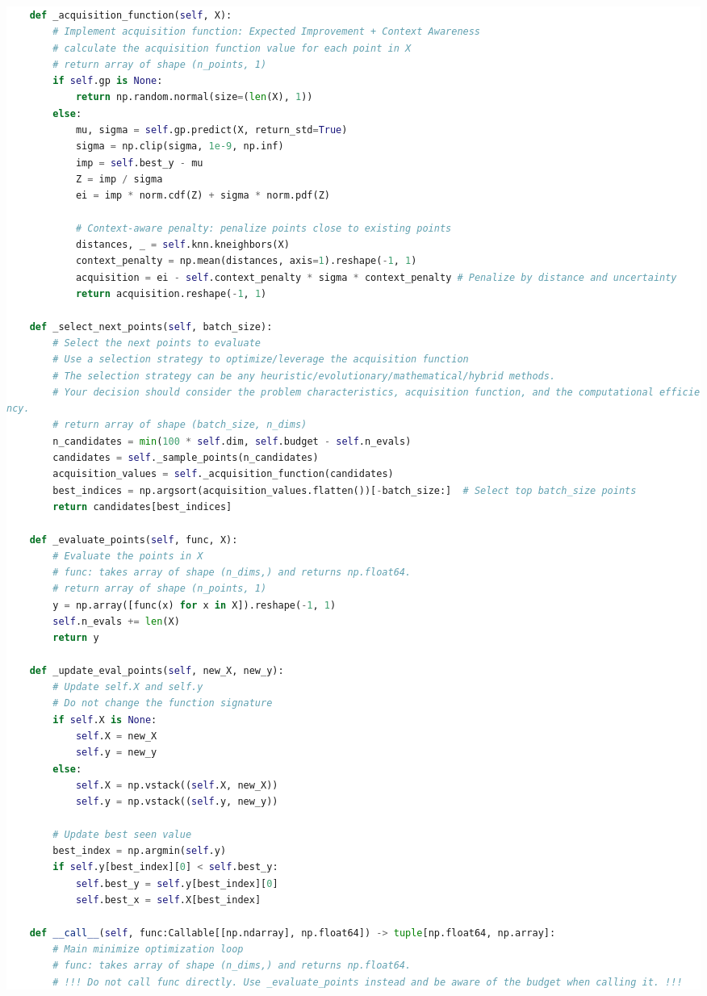 ```python
    def _acquisition_function(self, X):
        # Implement acquisition function: Expected Improvement + Context Awareness
        # calculate the acquisition function value for each point in X
        # return array of shape (n_points, 1)
        if self.gp is None:
            return np.random.normal(size=(len(X), 1))
        else:
            mu, sigma = self.gp.predict(X, return_std=True)
            sigma = np.clip(sigma, 1e-9, np.inf)
            imp = self.best_y - mu
            Z = imp / sigma
            ei = imp * norm.cdf(Z) + sigma * norm.pdf(Z)

            # Context-aware penalty: penalize points close to existing points
            distances, _ = self.knn.kneighbors(X)
            context_penalty = np.mean(distances, axis=1).reshape(-1, 1)
            acquisition = ei - self.context_penalty * sigma * context_penalty # Penalize by distance and uncertainty
            return acquisition.reshape(-1, 1)

    def _select_next_points(self, batch_size):
        # Select the next points to evaluate
        # Use a selection strategy to optimize/leverage the acquisition function
        # The selection strategy can be any heuristic/evolutionary/mathematical/hybrid methods.
        # Your decision should consider the problem characteristics, acquisition function, and the computational efficiency.
        # return array of shape (batch_size, n_dims)
        n_candidates = min(100 * self.dim, self.budget - self.n_evals)
        candidates = self._sample_points(n_candidates)
        acquisition_values = self._acquisition_function(candidates)
        best_indices = np.argsort(acquisition_values.flatten())[-batch_size:]  # Select top batch_size points
        return candidates[best_indices]

    def _evaluate_points(self, func, X):
        # Evaluate the points in X
        # func: takes array of shape (n_dims,) and returns np.float64.
        # return array of shape (n_points, 1)
        y = np.array([func(x) for x in X]).reshape(-1, 1)
        self.n_evals += len(X)
        return y

    def _update_eval_points(self, new_X, new_y):
        # Update self.X and self.y
        # Do not change the function signature
        if self.X is None:
            self.X = new_X
            self.y = new_y
        else:
            self.X = np.vstack((self.X, new_X))
            self.y = np.vstack((self.y, new_y))

        # Update best seen value
        best_index = np.argmin(self.y)
        if self.y[best_index][0] < self.best_y:
            self.best_y = self.y[best_index][0]
            self.best_x = self.X[best_index]

    def __call__(self, func:Callable[[np.ndarray], np.float64]) -> tuple[np.float64, np.array]:
        # Main minimize optimization loop
        # func: takes array of shape (n_dims,) and returns np.float64.
        # !!! Do not call func directly. Use _evaluate_points instead and be aware of the budget when calling it. !!!
```